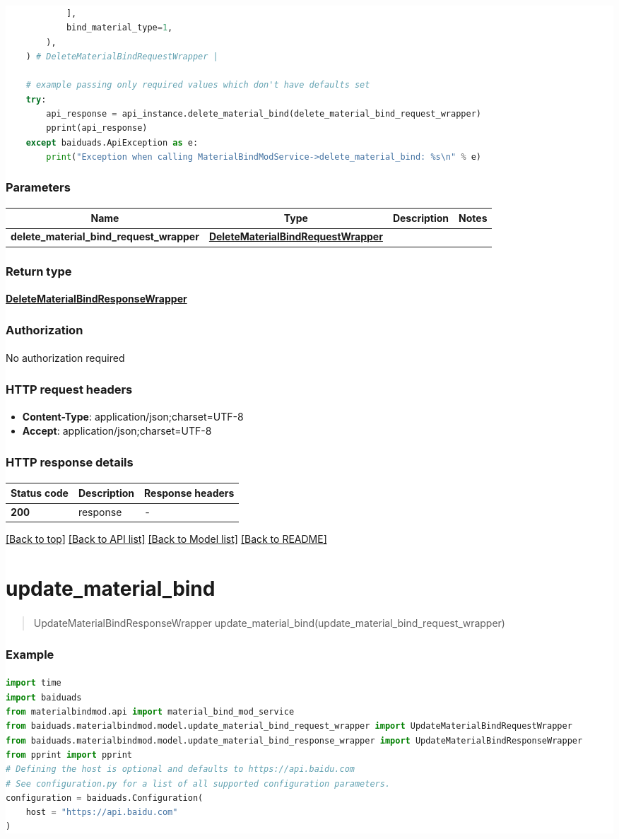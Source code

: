 ```python
            ],
            bind_material_type=1,
        ),
    ) # DeleteMaterialBindRequestWrapper | 

    # example passing only required values which don't have defaults set
    try:
        api_response = api_instance.delete_material_bind(delete_material_bind_request_wrapper)
        pprint(api_response)
    except baiduads.ApiException as e:
        print("Exception when calling MaterialBindModService->delete_material_bind: %s\n" % e)
```


### Parameters

Name | Type | Description  | Notes
------------- | ------------- | ------------- | -------------
 **delete_material_bind_request_wrapper** | [**DeleteMaterialBindRequestWrapper**](DeleteMaterialBindRequestWrapper.md)|  |

### Return type

[**DeleteMaterialBindResponseWrapper**](DeleteMaterialBindResponseWrapper.md)

### Authorization

No authorization required

### HTTP request headers

 - **Content-Type**: application/json;charset=UTF-8
 - **Accept**: application/json;charset=UTF-8


### HTTP response details

| Status code | Description | Response headers |
|-------------|-------------|------------------|
**200** | response |  -  |

[[Back to top]](#) [[Back to API list]](../README.md#documentation-for-api-endpoints) [[Back to Model list]](../README.md#documentation-for-models) [[Back to README]](../README.md)

# **update_material_bind**
> UpdateMaterialBindResponseWrapper update_material_bind(update_material_bind_request_wrapper)



### Example


```python
import time
import baiduads
from materialbindmod.api import material_bind_mod_service
from baiduads.materialbindmod.model.update_material_bind_request_wrapper import UpdateMaterialBindRequestWrapper
from baiduads.materialbindmod.model.update_material_bind_response_wrapper import UpdateMaterialBindResponseWrapper
from pprint import pprint
# Defining the host is optional and defaults to https://api.baidu.com
# See configuration.py for a list of all supported configuration parameters.
configuration = baiduads.Configuration(
    host = "https://api.baidu.com"
)
```